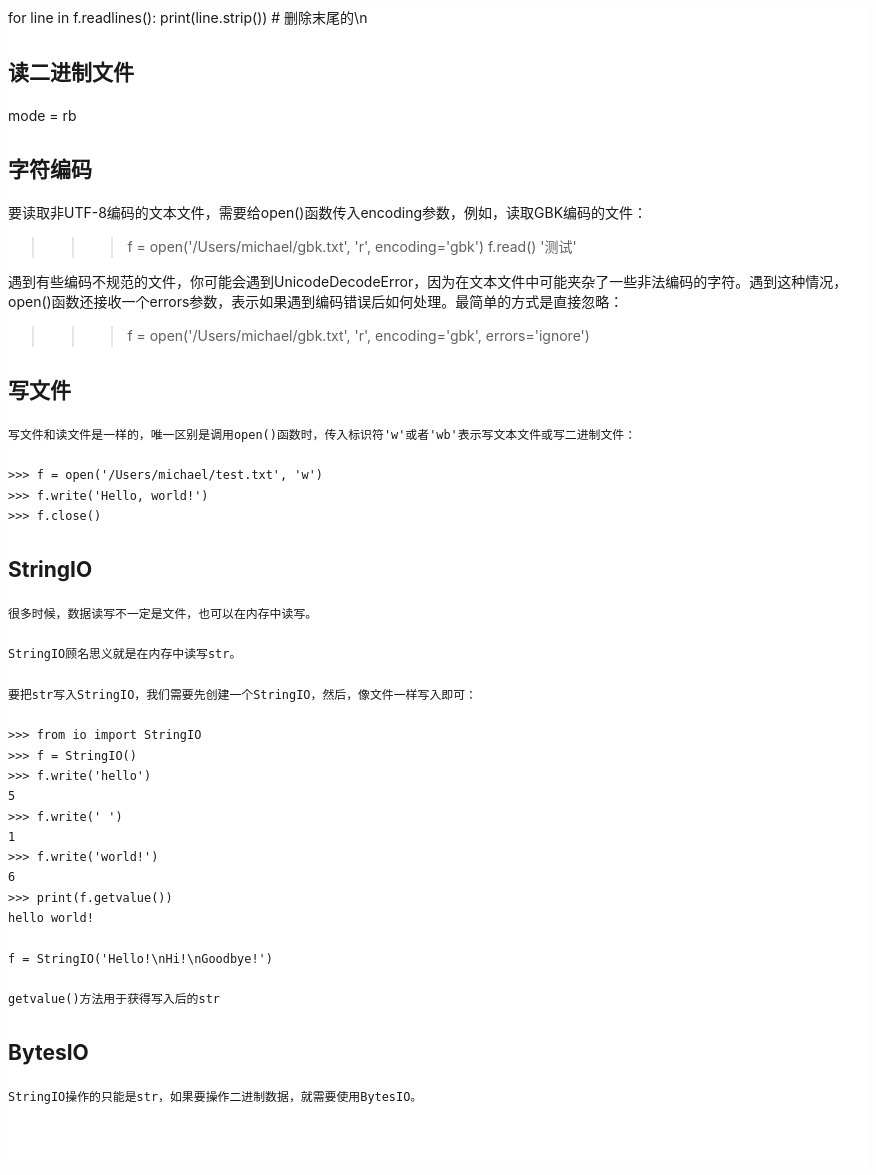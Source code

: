 for line in f.readlines():
    print(line.strip()) # 删除末尾的\n
    
## 读二进制文件

mode = rb 

## 字符编码

要读取非UTF-8编码的文本文件，需要给open()函数传入encoding参数，例如，读取GBK编码的文件：

>>> f = open('/Users/michael/gbk.txt', 'r', encoding='gbk')
>>> f.read()
'测试'    

遇到有些编码不规范的文件，你可能会遇到UnicodeDecodeError，因为在文本文件中可能夹杂了一些非法编码的字符。遇到这种情况，open()函数还接收一个errors参数，表示如果遇到编码错误后如何处理。最简单的方式是直接忽略：

>>> f = open('/Users/michael/gbk.txt', 'r', encoding='gbk', errors='ignore')
</code></pre>

## 写文件
<pre><code class="language-python line-numbers">写文件和读文件是一样的，唯一区别是调用open()函数时，传入标识符'w'或者'wb'表示写文本文件或写二进制文件：

>>> f = open('/Users/michael/test.txt', 'w')
>>> f.write('Hello, world!')
>>> f.close()
</code></pre>

## StringIO
<pre><code class="language-python line-numbers">很多时候，数据读写不一定是文件，也可以在内存中读写。

StringIO顾名思义就是在内存中读写str。

要把str写入StringIO，我们需要先创建一个StringIO，然后，像文件一样写入即可：

>>> from io import StringIO
>>> f = StringIO()
>>> f.write('hello')
5
>>> f.write(' ')
1
>>> f.write('world!')
6
>>> print(f.getvalue())
hello world!

f = StringIO('Hello!\nHi!\nGoodbye!')

getvalue()方法用于获得写入后的str
</code></pre>

## BytesIO
<pre><code class="language-python line-numbers">StringIO操作的只能是str，如果要操作二进制数据，就需要使用BytesIO。
